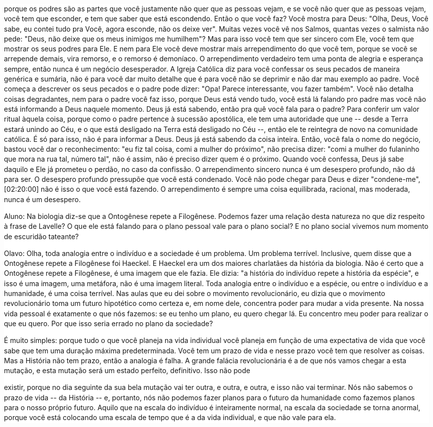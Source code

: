 porque os podres são as partes que você justamente não quer que as pessoas vejam, e se você não quer que as pessoas vejam, você tem que esconder, e tem que saber que está escondendo. Então o que você faz? Você mostra para Deus: \"Olha, Deus, Você sabe, eu contei tudo pra Você, agora esconde, não os deixe ver\". Muitas vezes você vê nos Salmos, quantas vezes o salmista não pede: \"Deus, não deixe que os meus inimigos me humilhem\"? Mas para isso você tem que ser sincero com Ele, você tem que mostrar os seus podres para Ele. E nem para Ele você deve mostrar mais arrependimento do que você tem, porque se você se arrepende demais, vira remorso, e o remorso é demoníaco. O arrependimento verdadeiro tem uma ponta de alegria e esperança sempre, então nunca é um negócio desesperador. A Igreja Católica diz para você confessar os seus pecados de maneira genérica e sumária, não é para você dar muito detalhe que é para você não se deprimir e não dar mau exemplo ao padre. Você começa a descrever os seus pecados e o padre pode dizer: \"Opa! Parece interessante, vou fazer também\". Você não detalha coisas degradantes, nem para o padre você faz isso, porque Deus está vendo tudo, você está lá falando pro padre mas você não está informando a Deus naquele momento. Deus já está sabendo, então pra quê você fala para o padre? Para conferir um valor ritual àquela coisa, porque como o padre pertence à sucessão apostólica, ele tem uma autoridade que une -- desde a Terra estará unindo ao Céu, e o que está desligado na Terra está desligado no Céu --, então ele te reintegra de novo na comunidade católica. É só para isso, não é para informar a Deus. Deus já está sabendo da coisa inteira. Então, você fala o nome do negócio, bastou você dar o reconhecimento: \"eu fiz tal coisa, comi a mulher do próximo\", não precisa dizer: \"comi a mulher do fulaninho que mora na rua tal, número tal\", não é assim, não é preciso dizer quem é o próximo. Quando você confessa, Deus já sabe daquilo e Ele já prometeu o perdão, no caso da confissão. O arrependimento sincero nunca é um desespero profundo, não dá para ser. O desespero profundo pressupõe que você está condenado. Você não pode chegar para Deus e dizer \"condene-me\", \[02:20:00\] não é isso o que você está fazendo. O arrependimento é sempre uma coisa equilibrada, racional, mas moderada, nunca é um desespero.

Aluno: Na biologia diz-se que a Ontogênese repete a Filogênese. Podemos fazer uma relação desta natureza no que diz respeito à frase de Lavelle? O que ele está falando para o plano pessoal vale para o plano social? E no plano social vivemos num momento de escuridão tateante?

Olavo: Olha, toda analogia entre o indivíduo e a sociedade é um problema. Um problema terrível. Inclusive, quem disse que a Ontogênese repete a Filogênese foi Haeckel. E Haeckel era um dos maiores charlatães da história da biologia. Não é certo que a Ontogênese repete a Filogênese, é uma imagem que ele fazia. Ele dizia: \"a história do indivíduo repete a história da espécie\", e isso é uma imagem, uma metáfora, não é uma imagem literal. Toda analogia entre o indivíduo e a espécie, ou entre o indivíduo e a humanidade, é uma coisa terrível. Nas aulas que eu dei sobre o movimento revolucionário, eu dizia que o movimento revolucionário toma um futuro hipotético como certeza e, em nome dele, concentra poder para mudar a vida presente. Na nossa vida pessoal é exatamente o que nós fazemos: se eu tenho um plano, eu quero chegar lá. Eu concentro meu poder para realizar o que eu quero. Por que isso seria errado no plano da sociedade?

É muito simples: porque tudo o que você planeja na vida individual você planeja em função de uma expectativa de vida que você sabe que tem uma duração máxima predeterminada. Você tem um prazo de vida e nesse prazo você tem que resolver as coisas. Mas a História não tem prazo, então a analogia é falha. A grande falácia revolucionária é a de que nós vamos chegar a esta mutação, e esta mutação será um estado perfeito, definitivo. Isso não pode

existir, porque no dia seguinte da sua bela mutação vai ter outra, e outra, e outra, e isso não vai terminar. Nós não sabemos o prazo de vida -- da História -- e, portanto, nós não podemos fazer planos para o futuro da humanidade como fazemos planos para o nosso próprio futuro. Aquilo que na escala do indivíduo é inteiramente normal, na escala da sociedade se torna anormal, porque você está colocando uma escala de tempo que é a da vida individual, e que não vale para ela.
